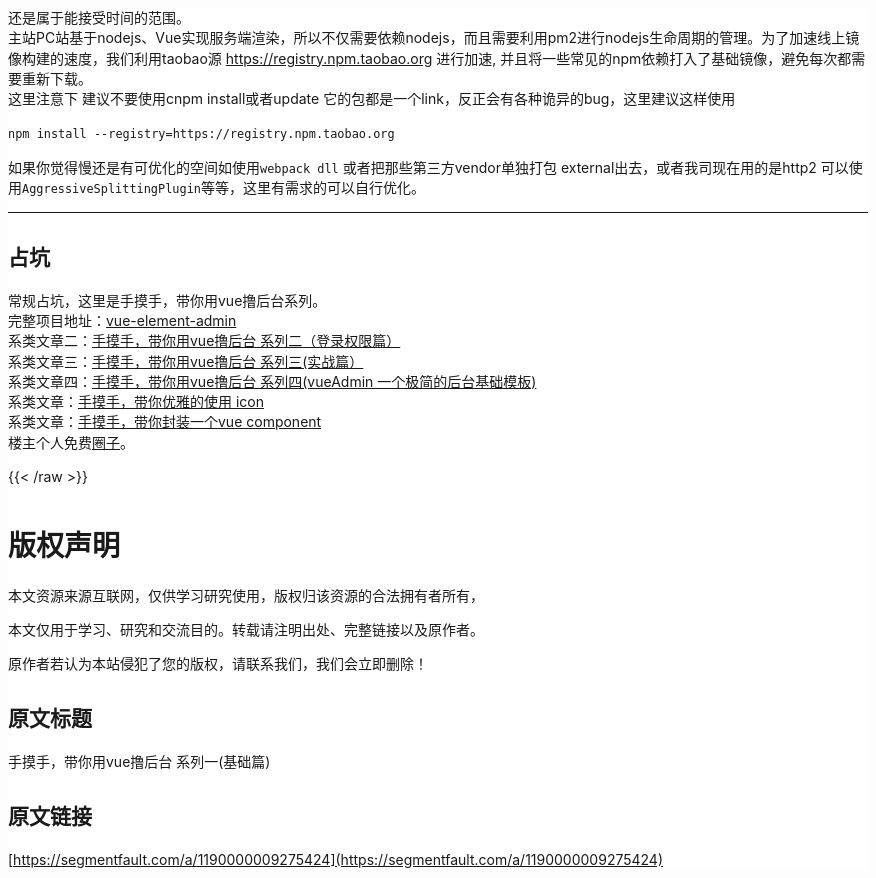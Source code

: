 <p>还是属于能接受时间的范围。<br>主站PC站基于nodejs、Vue实现服务端渲染，所以不仅需要依赖nodejs，而且需要利用pm2进行nodejs生命周期的管理。为了加速线上镜像构建的速度，我们利用taobao源 <a href="https://registry.npm.taobao.org" rel="nofollow noreferrer" target="_blank">https://registry.npm.taobao.org</a> 进行加速, 并且将一些常见的npm依赖打入了基础镜像，避免每次都需要重新下载。<br>这里注意下 建议不要使用cnpm install或者update 它的包都是一个link，反正会有各种诡异的bug，这里建议这样使用</p>
<div class="widget-codetool" style="display:none;">
      <div class="widget-codetool--inner">
      <span class="selectCode code-tool" data-toggle="tooltip" data-placement="top" title="" data-original-title="全选"></span>
      <span type="button" class="copyCode code-tool" data-toggle="tooltip" data-placement="top" data-clipboard-text="npm install --registry=https://registry.npm.taobao.org" title="" data-original-title="复制"></span>
      <span type="button" class="saveToNote code-tool" data-toggle="tooltip" data-placement="top" title="" data-original-title="放进笔记"></span>
      </div>
      </div><pre class="hljs coffeescript"><code class="shell" style="word-break: break-word; white-space: initial;"><span class="hljs-built_in">npm</span> install --registry=https:<span class="hljs-regexp">//</span>registry.<span class="hljs-built_in">npm</span>.taobao.org</code></pre>
<p>如果你觉得慢还是有可优化的空间如使用<code>webpack dll</code> 或者把那些第三方vendor单独打包 external出去，或者我司现在用的是http2 可以使用<code>AggressiveSplittingPlugin</code>等等，这里有需求的可以自行优化。</p>
<hr>
<h2 id="articleHeader18">占坑</h2>
<p>常规占坑，这里是手摸手，带你用vue撸后台系列。<br>完整项目地址：<a href="https://github.com/PanJiaChen/vue-element-admin" rel="nofollow noreferrer" target="_blank">vue-element-admin</a><br>系类文章二：<a href="https://segmentfault.com/a/1190000009506097">手摸手，带你用vue撸后台 系列二（登录权限篇）</a><br>系类文章三：<a href="https://segmentfault.com/a/1190000009762198" target="_blank">手摸手，带你用vue撸后台 系列三(实战篇）</a><br>系类文章四：<a href="https://segmentfault.com/a/1190000010043013">手摸手，带你用vue撸后台 系列四(vueAdmin 一个极简的后台基础模板)</a><br>系类文章：<a href="https://segmentfault.com/a/1190000012213278" target="_blank">手摸手，带你优雅的使用 icon</a><br>系类文章：<a href="https://segmentfault.com/a/1190000009090836">手摸手，带你封装一个vue component</a><br>楼主个人免费<a href="https://jianshiapp.com/circles/1209" rel="nofollow noreferrer" target="_blank">圈子</a>。</p>

                
{{< /raw >}}

# 版权声明
本文资源来源互联网，仅供学习研究使用，版权归该资源的合法拥有者所有，

本文仅用于学习、研究和交流目的。转载请注明出处、完整链接以及原作者。

原作者若认为本站侵犯了您的版权，请联系我们，我们会立即删除！

## 原文标题
手摸手，带你用vue撸后台 系列一(基础篇)

## 原文链接
[https://segmentfault.com/a/1190000009275424](https://segmentfault.com/a/1190000009275424)

